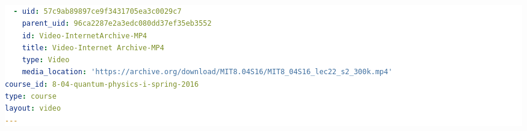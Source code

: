 ```yaml
  - uid: 57c9ab89897ce9f3431705ea3c0029c7
    parent_uid: 96ca2287e2a3edc080dd37ef35eb3552
    id: Video-InternetArchive-MP4
    title: Video-Internet Archive-MP4
    type: Video
    media_location: 'https://archive.org/download/MIT8.04S16/MIT8_04S16_lec22_s2_300k.mp4'
course_id: 8-04-quantum-physics-i-spring-2016
type: course
layout: video
---
```

